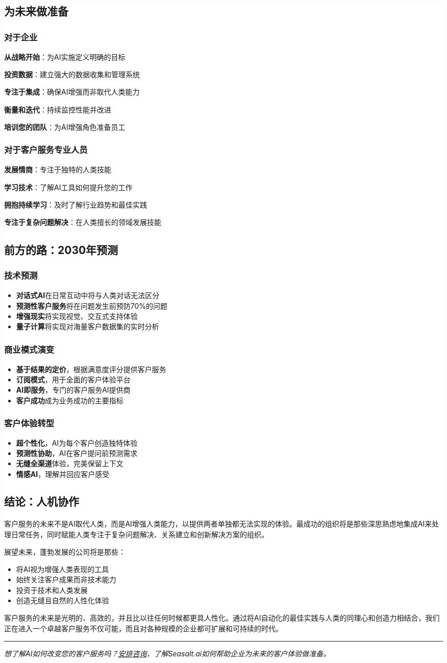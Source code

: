 ## 为未来做准备

### 对于企业

**从战略开始**：为AI实施定义明确的目标

**投资数据**：建立强大的数据收集和管理系统

**专注于集成**：确保AI增强而非取代人类能力

**衡量和迭代**：持续监控性能并改进

**培训您的团队**：为AI增强角色准备员工

### 对于客户服务专业人员

**发展情商**：专注于独特的人类技能

**学习技术**：了解AI工具如何提升您的工作

**拥抱持续学习**：及时了解行业趋势和最佳实践

**专注于复杂问题解决**：在人类擅长的领域发展技能

## 前方的路：2030年预测

### 技术预测

- **对话式AI**在日常互动中将与人类对话无法区分
- **预测性客户服务**将在问题发生前预防70%的问题
- **增强现实**将实现视觉、交互式支持体验
- **量子计算**将实现对海量客户数据集的实时分析

### 商业模式演变

- **基于结果的定价**，根据满意度评分提供客户服务
- **订阅模式**，用于全面的客户体验平台
- **AI即服务**，专门的客户服务AI提供商
- **客户成功**成为业务成功的主要指标

### 客户体验转型

- **超个性化**，AI为每个客户创造独特体验
- **预测性协助**，AI在客户提问前预测需求
- **无缝全渠道**体验，完美保留上下文
- **情感AI**，理解并回应客户感受

## 结论：人机协作

客户服务的未来不是AI取代人类，而是AI增强人类能力，以提供两者单独都无法实现的体验。最成功的组织将是那些深思熟虑地集成AI来处理日常任务，同时赋能人类专注于复杂问题解决、关系建立和创新解决方案的组织。

展望未来，蓬勃发展的公司将是那些：

- 将AI视为增强人类表现的工具
- 始终关注客户成果而非技术能力
- 投资于技术和人类发展
- 创造无缝且自然的人性化体验

客户服务的未来是光明的、高效的，并且比以往任何时候都更具人性化。通过将AI自动化的最佳实践与人类的同理心和创造力相结合，我们正在进入一个卓越客户服务不仅可能，而且对各种规模的企业都可扩展和可持续的时代。

---

*想了解AI如何改变您的客户服务吗？[安排咨询](/#demo)，了解Seasalt.ai如何帮助企业为未来的客户体验做准备。*